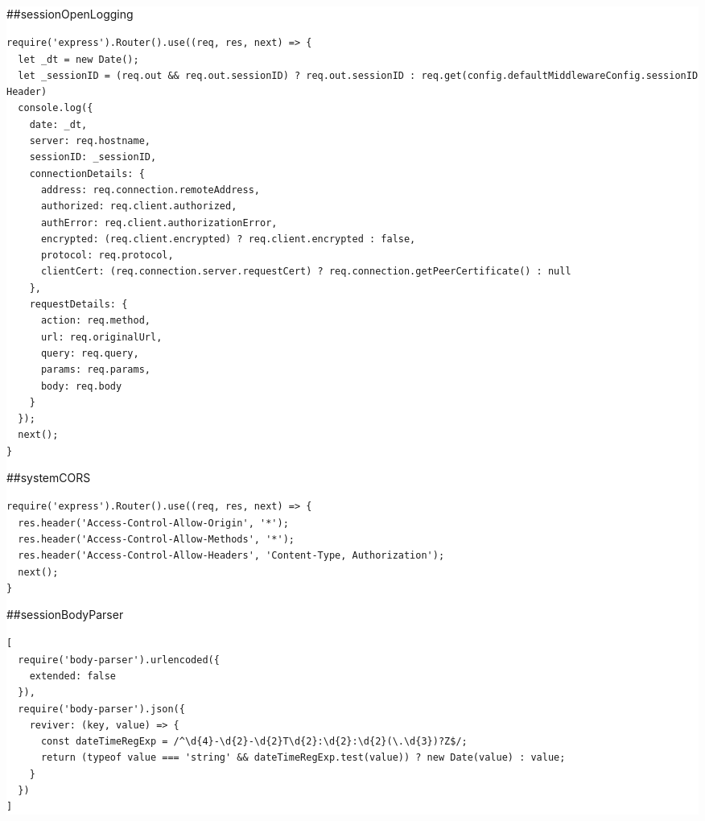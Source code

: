 
##sessionOpenLogging
<a name="default-sessionOpenLogging"></a>
```
require('express').Router().use((req, res, next) => {
  let _dt = new Date();
  let _sessionID = (req.out && req.out.sessionID) ? req.out.sessionID : req.get(config.defaultMiddlewareConfig.sessionIDHeader)
  console.log({
    date: _dt,
    server: req.hostname,
    sessionID: _sessionID,
    connectionDetails: {
      address: req.connection.remoteAddress,
      authorized: req.client.authorized,
      authError: req.client.authorizationError,
      encrypted: (req.client.encrypted) ? req.client.encrypted : false,
      protocol: req.protocol,
      clientCert: (req.connection.server.requestCert) ? req.connection.getPeerCertificate() : null
    },
    requestDetails: {
      action: req.method,
      url: req.originalUrl,
      query: req.query,
      params: req.params,
      body: req.body
    }
  });
  next();
}
```

##systemCORS
<a name="default-systemCORS"></a>
```
require('express').Router().use((req, res, next) => {
  res.header('Access-Control-Allow-Origin', '*');
  res.header('Access-Control-Allow-Methods', '*');
  res.header('Access-Control-Allow-Headers', 'Content-Type, Authorization');
  next();
}
```

##sessionBodyParser
<a name="default-sessionBodyParser"></a>
```
[
  require('body-parser').urlencoded({
    extended: false
  }),
  require('body-parser').json({
    reviver: (key, value) => {
      const dateTimeRegExp = /^\d{4}-\d{2}-\d{2}T\d{2}:\d{2}:\d{2}(\.\d{3})?Z$/;
      return (typeof value === 'string' && dateTimeRegExp.test(value)) ? new Date(value) : value;
    }
  })
]
```
